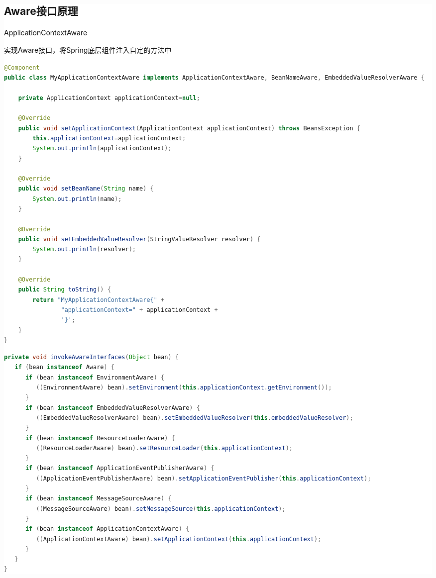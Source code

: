 ## Aware接口原理

ApplicationContextAware

实现Aware接口，将Spring底层组件注入自定的方法中

```java
@Component
public class MyApplicationContextAware implements ApplicationContextAware, BeanNameAware, EmbeddedValueResolverAware {

    private ApplicationContext applicationContext=null;

    @Override
    public void setApplicationContext(ApplicationContext applicationContext) throws BeansException {
        this.applicationContext=applicationContext;
        System.out.println(applicationContext);
    }

    @Override
    public void setBeanName(String name) {
        System.out.println(name);
    }

    @Override
    public void setEmbeddedValueResolver(StringValueResolver resolver) {
        System.out.println(resolver);
    }

    @Override
    public String toString() {
        return "MyApplicationContextAware{" +
                "applicationContext=" + applicationContext +
                '}';
    }
}
```

```java
private void invokeAwareInterfaces(Object bean) {
   if (bean instanceof Aware) {
      if (bean instanceof EnvironmentAware) {
         ((EnvironmentAware) bean).setEnvironment(this.applicationContext.getEnvironment());
      }
      if (bean instanceof EmbeddedValueResolverAware) {
         ((EmbeddedValueResolverAware) bean).setEmbeddedValueResolver(this.embeddedValueResolver);
      }
      if (bean instanceof ResourceLoaderAware) {
         ((ResourceLoaderAware) bean).setResourceLoader(this.applicationContext);
      }
      if (bean instanceof ApplicationEventPublisherAware) {
         ((ApplicationEventPublisherAware) bean).setApplicationEventPublisher(this.applicationContext);
      }
      if (bean instanceof MessageSourceAware) {
         ((MessageSourceAware) bean).setMessageSource(this.applicationContext);
      }
      if (bean instanceof ApplicationContextAware) {
         ((ApplicationContextAware) bean).setApplicationContext(this.applicationContext);
      }
   }
}

```